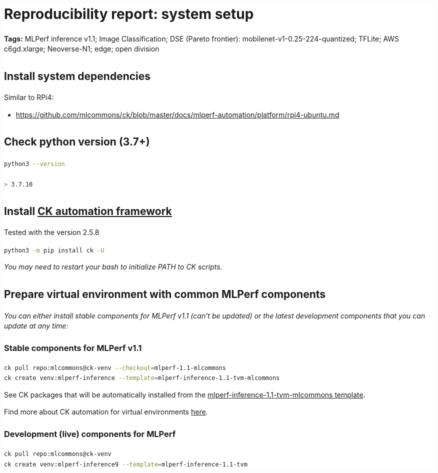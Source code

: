 # Reproducibility report: system setup

**Tags:** MLPerf inference v1.1; Image Classification; DSE (Pareto frontier): mobilenet-v1-0.25-224-quantized; TFLite; AWS c6gd.xlarge; Neoverse-N1; edge; open division

## Install system dependencies

Similar to RPi4:
* https://github.com/mlcommons/ck/blob/master/docs/mlperf-automation/platform/rpi4-ubuntu.md

## Check python version (3.7+)

```bash
python3 --version

> 3.7.10
```

## Install [CK automation framework](https://github.com/mlcommons/ck)

Tested with the version 2.5.8

```bash
python3 -m pip install ck -U
```

*You may need to restart your bash to initialize PATH to CK scripts.*

## Prepare virtual environment with common MLPerf components

*You can either install stable components for MLPerf v1.1 (can't be updated) 
or the latest development components that you can update at any time:*

### Stable components for MLPerf v1.1

```bash
ck pull repo:mlcommons@ck-venv --checkout=mlperf-1.1-mlcommons
ck create venv:mlperf-inference --template=mlperf-inference-1.1-tvm-mlcommons
```

See CK packages that will be automatically installed from the [mlperf-inference-1.1-tvm-mlcommons template](https://github.com/mlcommons/ck-venv/blob/master/venv.template/mlperf-inference-1.1-tvm-mlcommons/script.sh).

Find more about CK automation for virtual environments [here](https://github.com/mlcommons/ck-venv).

### Development (live) components for MLPerf

```bash
ck pull repo:mlcommons@ck-venv
ck create venv:mlperf-inference9 --template=mlperf-inference-1.1-tvm
```
